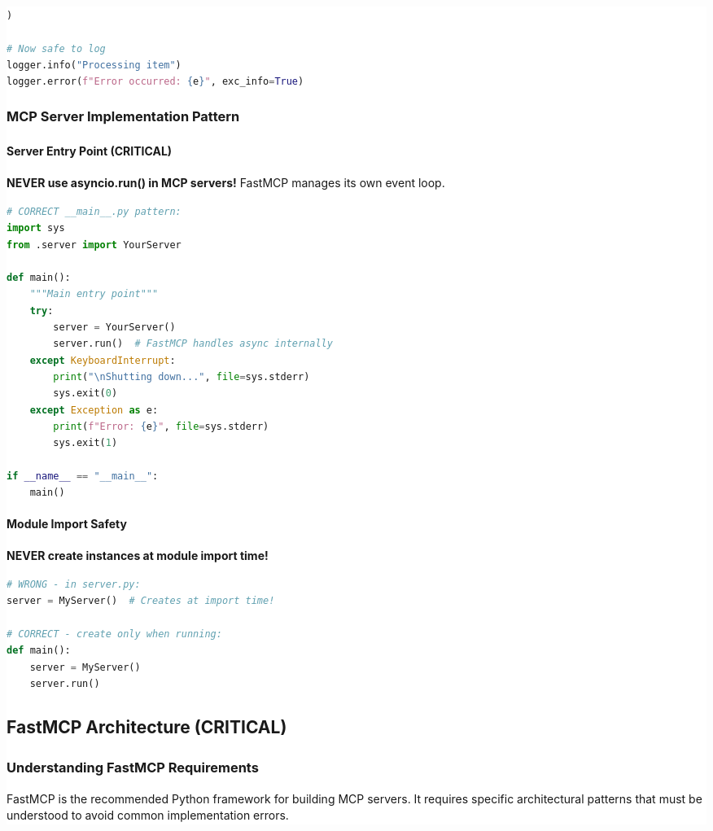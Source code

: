 ```python
)

# Now safe to log
logger.info("Processing item")
logger.error(f"Error occurred: {e}", exc_info=True)
```

### MCP Server Implementation Pattern

#### Server Entry Point (CRITICAL)
**NEVER use asyncio.run() in MCP servers!** FastMCP manages its own event loop.

```python
# CORRECT __main__.py pattern:
import sys
from .server import YourServer

def main():
    """Main entry point"""
    try:
        server = YourServer()
        server.run()  # FastMCP handles async internally
    except KeyboardInterrupt:
        print("\nShutting down...", file=sys.stderr)
        sys.exit(0)
    except Exception as e:
        print(f"Error: {e}", file=sys.stderr)
        sys.exit(1)

if __name__ == "__main__":
    main()
```

#### Module Import Safety
**NEVER create instances at module import time!**

```python
# WRONG - in server.py:
server = MyServer()  # Creates at import time!

# CORRECT - create only when running:
def main():
    server = MyServer()
    server.run()
```

## FastMCP Architecture (CRITICAL)

### Understanding FastMCP Requirements

FastMCP is the recommended Python framework for building MCP servers. It requires specific architectural patterns that must be understood to avoid common implementation errors.
